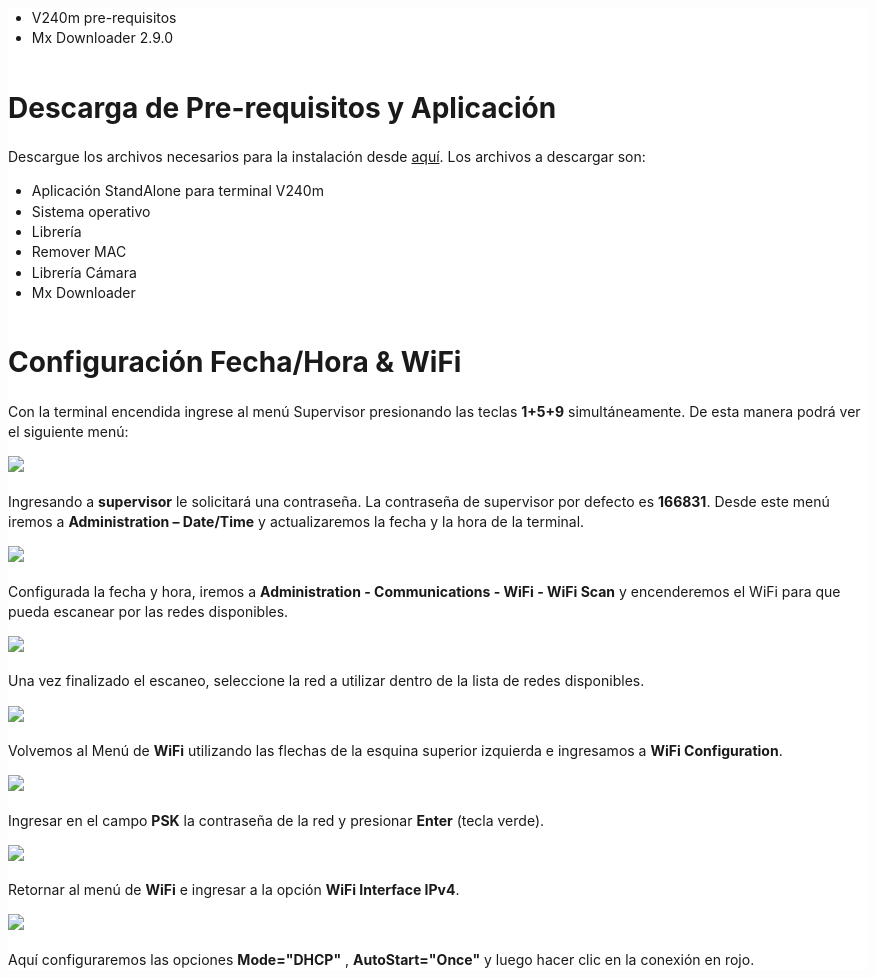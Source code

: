 - V240m pre-requisitos
- Mx Downloader 2.9.0

# Descarga de Pre-requisitos y Aplicación

Descargue los archivos necesarios para la instalación desde [aquí](https://downloads.ationet.com). Los archivos a descargar son:

- Aplicación StandAlone para terminal V240m
- Sistema operativo
- Librería
- Remover MAC
- Librería Cámara
- Mx Downloader

# Configuración Fecha/Hora &amp; WiFi

Con la terminal encendida ingrese al menú Supervisor presionando las teclas **1+5+9** simultáneamente. De esta manera podrá ver el siguiente menú:

![](https://github.com/Ationet/ationetdocs/blob/master/Content/Images/StandAlone%20V240m/Supervisor%20Menu.png)

Ingresando a **supervisor** le solicitará una contraseña. La contraseña de supervisor por defecto es **166831**. Desde este menú iremos a **Administration – Date/Time** y actualizaremos la fecha y la hora de la terminal.

![](https://github.com/Ationet/ationetdocs/blob/master/Content/Images/StandAlone%20V240m/Date%20and%20Time.png)

Configurada la fecha y hora, iremos a **Administration - Communications - WiFi - WiFi Scan** y encenderemos el WiFi para que pueda escanear por las redes disponibles.

![](https://github.com/Ationet/ationetdocs/blob/master/Content/Images/StandAlone%20V240m/WiFi%20Scan.png)

Una vez finalizado el escaneo, seleccione la red a utilizar dentro de la lista de redes disponibles.

![](https://github.com/Ationet/ationetdocs/blob/master/Content/Images/StandAlone%20V240m/WiFi%20List.png)

Volvemos al Menú de **WiFi** utilizando las flechas de la esquina superior izquierda e ingresamos a **WiFi Configuration**.

![](https://github.com/Ationet/ationetdocs/blob/master/Content/Images/StandAlone%20V240m/WiFi%20Menu%20-%20Configuration.png)

Ingresar en el campo **PSK** la contraseña de la red y presionar **Enter** (tecla verde).

![](https://github.com/Ationet/ationetdocs/blob/master/Content/Images/StandAlone%20V240m/WiFi%20Configuration.png)

Retornar al menú de **WiFi** e ingresar a la opción **WiFi Interface IPv4**.

![](https://github.com/Ationet/ationetdocs/blob/master/Content/Images/StandAlone%20V240m/WiFi%20Menu%20-%20IPv4.png)

Aquí configuraremos las opciones **Mode=&quot;DHCP&quot;** , **AutoStart=&quot;Once&quot;** y luego hacer clic en la conexión en rojo.
